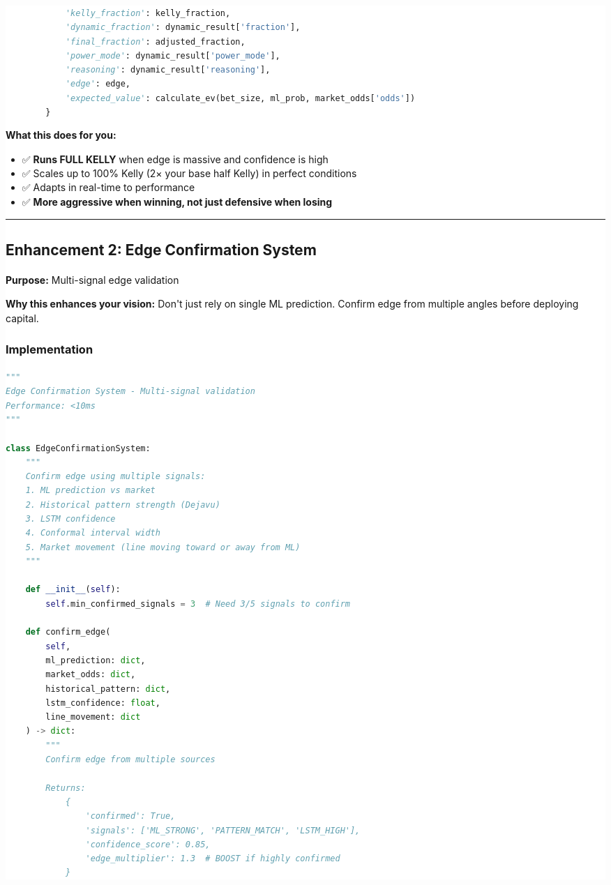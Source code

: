 ```python
            'kelly_fraction': kelly_fraction,
            'dynamic_fraction': dynamic_result['fraction'],
            'final_fraction': adjusted_fraction,
            'power_mode': dynamic_result['power_mode'],
            'reasoning': dynamic_result['reasoning'],
            'edge': edge,
            'expected_value': calculate_ev(bet_size, ml_prob, market_odds['odds'])
        }
```

**What this does for you:**
- ✅ **Runs FULL KELLY** when edge is massive and confidence is high
- ✅ Scales up to 100% Kelly (2× your base half Kelly) in perfect conditions
- ✅ Adapts in real-time to performance
- ✅ **More aggressive when winning, not just defensive when losing**

---

## Enhancement 2: Edge Confirmation System

**Purpose:** Multi-signal edge validation

**Why this enhances your vision:** Don't just rely on single ML prediction. Confirm edge from multiple angles before deploying capital.

### Implementation

```python
"""
Edge Confirmation System - Multi-signal validation
Performance: <10ms
"""

class EdgeConfirmationSystem:
    """
    Confirm edge using multiple signals:
    1. ML prediction vs market
    2. Historical pattern strength (Dejavu)
    3. LSTM confidence
    4. Conformal interval width
    5. Market movement (line moving toward or away from ML)
    """
    
    def __init__(self):
        self.min_confirmed_signals = 3  # Need 3/5 signals to confirm
    
    def confirm_edge(
        self,
        ml_prediction: dict,
        market_odds: dict,
        historical_pattern: dict,
        lstm_confidence: float,
        line_movement: dict
    ) -> dict:
        """
        Confirm edge from multiple sources
        
        Returns:
            {
                'confirmed': True,
                'signals': ['ML_STRONG', 'PATTERN_MATCH', 'LSTM_HIGH'],
                'confidence_score': 0.85,
                'edge_multiplier': 1.3  # BOOST if highly confirmed
            }
```
